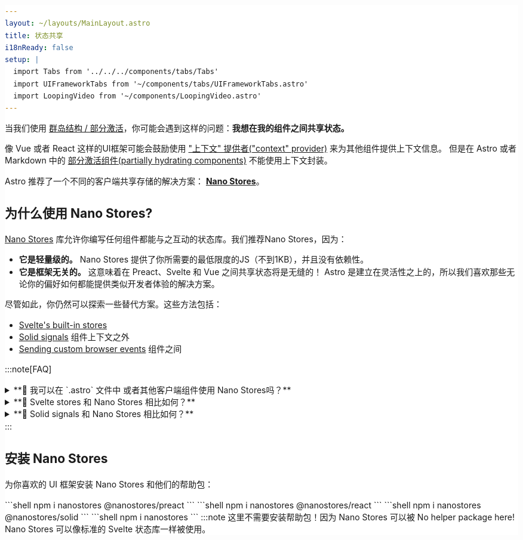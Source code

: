 ```yaml
---
layout: ~/layouts/MainLayout.astro
title: 状态共享
i18nReady: false
setup: |
  import Tabs from '../../../components/tabs/Tabs'
  import UIFrameworkTabs from '~/components/tabs/UIFrameworkTabs.astro'
  import LoopingVideo from '~/components/LoopingVideo.astro'
---
```

当我们使用 [群岛结构 / 部分激活](/zh-cn/concepts/islands/)，你可能会遇到这样的问题：**我想在我的组件之间共享状态。**

像 Vue 或者 React 这样的UI框架可能会鼓励使用 ["上下文" 提供者("context" provider)](https://reactjs.org/docs/context.html) 来为其他组件提供上下文信息。 但是在 Astro 或者 Markdown 中的 [部分激活组件(partially hydrating components)](/zh-cn/core-concepts/framework-components/#激活组件) 不能使用上下文封装。

Astro 推荐了一个不同的客户端共享存储的解决方案： [**Nano Stores**](https://github.com/nanostores/nanostores)。

## 为什么使用 Nano Stores?

[Nano Stores](https://github.com/nanostores/nanostores) 库允许你编写任何组件都能与之互动的状态库。我们推荐Nano Stores，因为：
- **它是轻量级的。** Nano Stores 提供了你所需要的最低限度的JS（不到1KB），并且没有依赖性。
- **它是框架无关的。** 这意味着在 Preact、Svelte 和 Vue 之间共享状态将是无缝的！ Astro 是建立在灵活性之上的，所以我们喜欢那些无论你的偏好如何都能提供类似开发者体验的解决方案。

尽管如此，你仍然可以探索一些替代方案。这些方法包括：
- [Svelte's built-in stores](https://svelte.dev/tutorial/writable-stores)
- [Solid signals](https://www.solidjs.com/docs/latest) 组件上下文之外
- [Sending custom browser events](https://developer.mozilla.org/en-US/docs/Web/Events/Creating_and_triggering_events) 组件之间

:::note[FAQ]

<details><summary>**🙋 我可以在 `.astro` 文件中 或者其他客户端组件使用 Nano Stores吗？**</summary></details>

<details><summary>**🙋  Svelte stores 和 Nano Stores 相比如何？**</summary></details>

<details><summary>**🙋 Solid signals 和 Nano Stores 相比如何？**</summary></details>
:::

## 安装 Nano Stores

为你喜欢的 UI 框架安装 Nano Stores 和他们的帮助包：

<UIFrameworkTabs>
  <Fragment slot="preact">
  ```shell
  npm i nanostores @nanostores/preact
  ```
  </Fragment>
  <Fragment slot="react">
  ```shell
  npm i nanostores @nanostores/react
  ```
  </Fragment>
  <Fragment slot="solid">
  ```shell
  npm i nanostores @nanostores/solid
  ```
  </Fragment>
  <Fragment slot="svelte">
  ```shell
  npm i nanostores
  ```
  :::note
  这里不需要安装帮助包！因为 Nano Stores 可以被
  No helper package here! Nano Stores 可以像标准的 Svelte 状态库一样被使用。